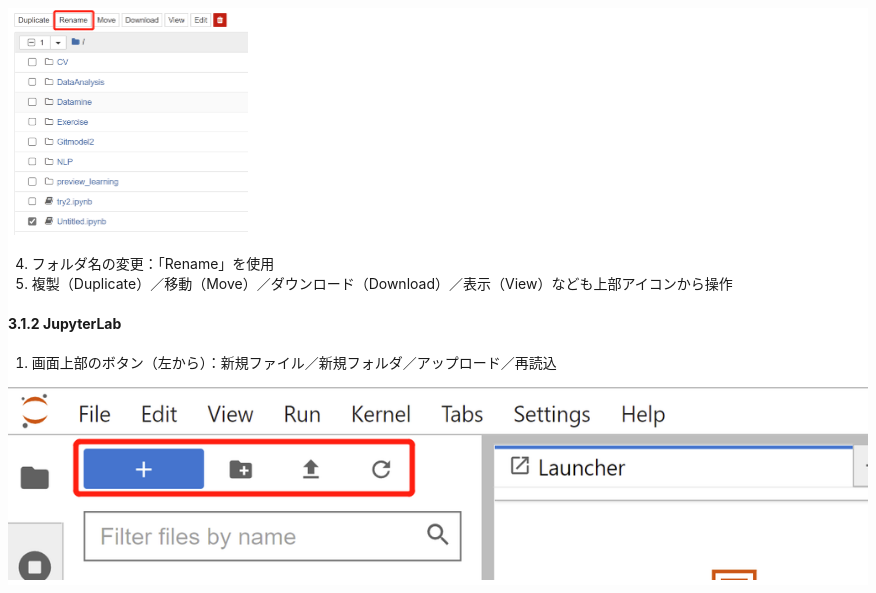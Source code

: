 <img src="figures/image-20220805031209481.png" alt="image-20220805031209481" style="zoom:25%;" />

4. フォルダ名の変更：「Rename」を使用
5. 複製（Duplicate）／移動（Move）／ダウンロード（Download）／表示（View）なども上部アイコンから操作

#### 3.1.2 JupyterLab

1. 画面上部のボタン（左から）：新規ファイル／新規フォルダ／アップロード／再読込

![image-20220805033034092](figures/image-20220805033034092.png)
